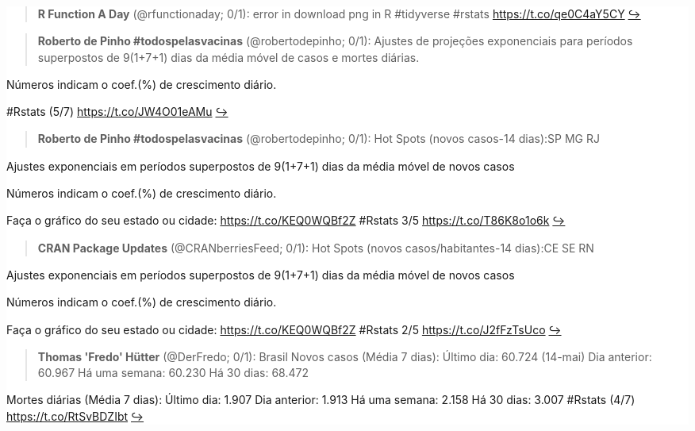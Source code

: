 


> **R Function A Day** (@rfunctionaday; 0/1): error in download png in R #tidyverse #rstats https://t.co/qe0C4aY5CY  [&#8618;](https://twitter.com/dataandme/status/1393441415879819264)




> **Roberto de Pinho #todospelasvacinas** (@robertodepinho; 0/1): Ajustes de projeções exponenciais para períodos superpostos de 9(1+7+1) dias da média móvel de casos e mortes diárias. 
>
Números indicam o coef.(%) de crescimento diário.
>
#Rstats (5/7) https://t.co/JW4O01eAMu  [&#8618;](https://twitter.com/dataandme/status/1393347679833534470)




> **Roberto de Pinho #todospelasvacinas** (@robertodepinho; 0/1): Hot Spots (novos casos-14 dias):SP MG RJ
>
Ajustes exponenciais em períodos superpostos de 9(1+7+1) dias da média móvel de novos casos
>
Números indicam o coef.(%) de crescimento diário.
>
Faça o gráfico do seu estado ou cidade: https://t.co/KEQ0WQBf2Z
#Rstats 
3/5 https://t.co/T86K8o1o6k  [&#8618;](https://twitter.com/dataandme/status/1393347944196214784)




> **CRAN Package Updates** (@CRANberriesFeed; 0/1): Hot Spots (novos casos/habitantes-14 dias):CE SE RN
>
Ajustes exponenciais em períodos superpostos de 9(1+7+1) dias da média móvel de novos casos
>
Números indicam o coef.(%) de crescimento diário.
>
Faça o gráfico do seu estado ou cidade: https://t.co/KEQ0WQBf2Z
#Rstats 
2/5 https://t.co/J2fFzTsUco  [&#8618;](https://twitter.com/dataandme/status/1393347878643552256)




> **Thomas 'Fredo' Hütter** (@DerFredo; 0/1): Brasil
Novos casos (Média 7 dias):
Último dia: 60.724 (14-mai)
Dia anterior: 60.967
Há uma semana: 60.230
Há 30 dias: 68.472
>
Mortes diárias (Média 7 dias):
Último dia: 1.907
Dia anterior: 1.913
Há uma semana: 2.158
Há 30 dias: 3.007
#Rstats (4/7) https://t.co/RtSvBDZIbt  [&#8618;](https://twitter.com/dataandme/status/1393347629623480320)
